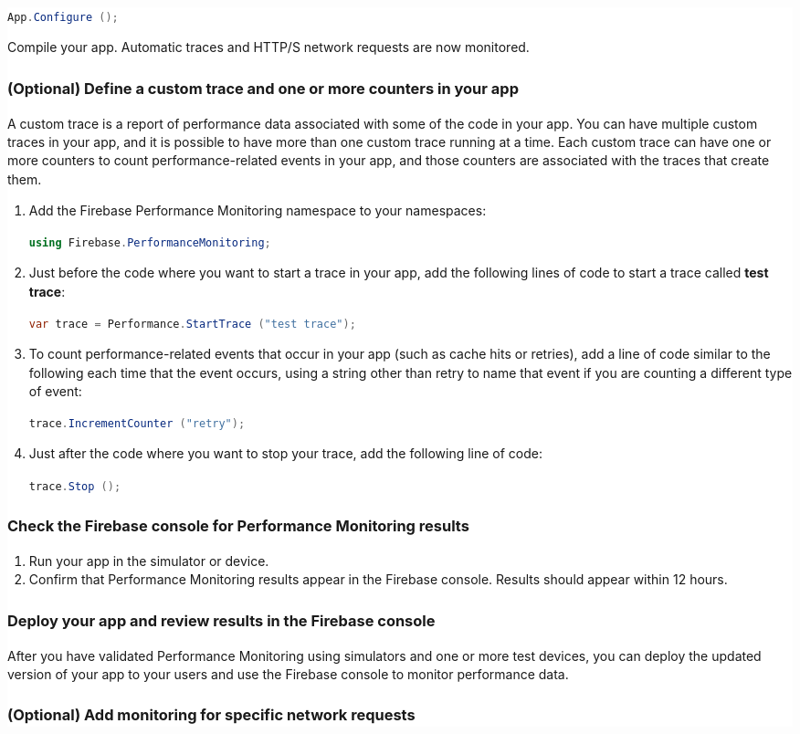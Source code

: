 ```csharp
App.Configure ();
```

Compile your app. Automatic traces and HTTP/S network requests are now monitored.

### (Optional) Define a custom trace and one or more counters in your app

A custom trace is a report of performance data associated with some of the code in your app. You can have multiple custom traces in your app, and it is possible to have more than one custom trace running at a time. Each custom trace can have one or more counters to count performance-related events in your app, and those counters are associated with the traces that create them.

1. Add the Firebase Performance Monitoring namespace to your namespaces:

	```csharp
	using Firebase.PerformanceMonitoring;
	```

2. Just before the code where you want to start a trace in your app, add the following lines of code to start a trace called **test trace**:

	```csharp
	var trace = Performance.StartTrace ("test trace");
	```

3. To count performance-related events that occur in your app (such as cache hits or retries), add a line of code similar to the following each time that the event occurs, using a string other than retry to name that event if you are counting a different type of event:

	```csharp
	trace.IncrementCounter ("retry");
	```

4. Just after the code where you want to stop your trace, add the following line of code:

	```csharp
	trace.Stop ();
	```

### Check the Firebase console for Performance Monitoring results

1. Run your app in the simulator or device.
2. Confirm that Performance Monitoring results appear in the Firebase console. Results should appear within 12 hours.

### Deploy your app and review results in the Firebase console

After you have validated Performance Monitoring using simulators and one or more test devices, you can deploy the updated version of your app to your users and use the Firebase console to monitor performance data.

### (Optional) Add monitoring for specific network requests
